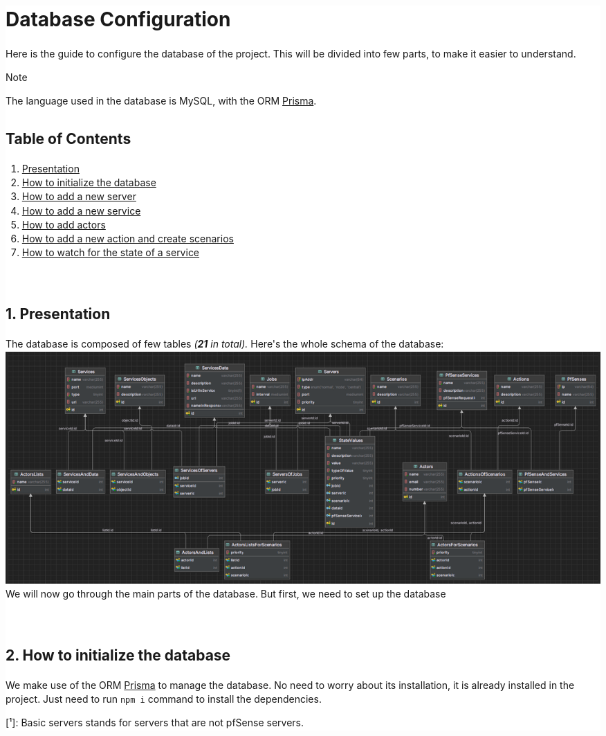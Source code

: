 
# Database Configuration

Here is the guide to configure the database of the project.
This will be divided into few parts, to make it easier to understand.
> [!NOTE]
> The language used in the database is MySQL, with the ORM [Prisma](https://www.prisma.io/).

## Table of Contents

1. [Presentation](#presentation)
2. [How to initialize the database](#init)
3. [How to add a new server](#server)
4. [How to add a new service](#service)
5. [How to add actors](#actor)
6. [How to add a new action and create scenarios](#action)
7. [How to watch for the state of a service](#statevalue)

<br><a name="presentation"></a>
## 1. Presentation

The database is composed of few tables _(**21** in total)._
Here's the whole schema of the database:
<br><img src="img/database_schema.png">
We will now go through the main parts of the database.
But first, we need to set up the database

<br><a name="init"></a>
## 2. How to initialize the database

We make use of the ORM [Prisma](https://www.prisma.io/) to manage the database.
No need to worry about its installation, it is already installed in the project. 
Just need to run `npm i` command to install the dependencies.


[¹]: Basic servers stands for servers that are not pfSense servers.